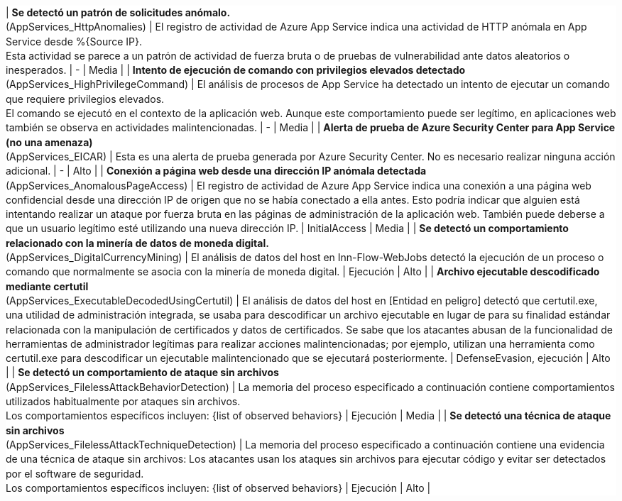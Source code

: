 | **Se detectó un patrón de solicitudes anómalo.**<br>(AppServices_HttpAnomalies)                                                                   | El registro de actividad de Azure App Service indica una actividad de HTTP anómala en App Service desde %{Source IP}.<br>Esta actividad se parece a un patrón de actividad de fuerza bruta o de pruebas de vulnerabilidad ante datos aleatorios o inesperados.                                                                                                                                                                                                                                                                                                       | -                                     | Media   |
| **Intento de ejecución de comando con privilegios elevados detectado**<br>(AppServices_HighPrivilegeCommand)                                                 | El análisis de procesos de App Service ha detectado un intento de ejecutar un comando que requiere privilegios elevados.<br>El comando se ejecutó en el contexto de la aplicación web. Aunque este comportamiento puede ser legítimo, en aplicaciones web también se observa en actividades malintencionadas.                                                                                                                                                                                                             | -                                     | Media   |
| **Alerta de prueba de Azure Security Center para App Service (no una amenaza)**<br>(AppServices_EICAR)                                               | Esta es una alerta de prueba generada por Azure Security Center. No es necesario realizar ninguna acción adicional.                                                                                                                                                                                                                                                                                                                                                                                                   | -                                     | Alto     |
| **Conexión a página web desde una dirección IP anómala detectada**<br>(AppServices_AnomalousPageAccess)                                       | El registro de actividad de Azure App Service indica una conexión a una página web confidencial desde una dirección IP de origen que no se había conectado a ella antes. Esto podría indicar que alguien está intentando realizar un ataque por fuerza bruta en las páginas de administración de la aplicación web. También puede deberse a que un usuario legítimo esté utilizando una nueva dirección IP.                                                                                                                                                 | InitialAccess                         | Media   |
| **Se detectó un comportamiento relacionado con la minería de datos de moneda digital.**<br>(AppServices_DigitalCurrencyMining)                                             | El análisis de datos del host en Inn-Flow-WebJobs detectó la ejecución de un proceso o comando que normalmente se asocia con la minería de moneda digital.                                                                                                                                                                                                                                                                                                                                              | Ejecución                             | Alto     |
| **Archivo ejecutable descodificado mediante certutil**<br>(AppServices_ExecutableDecodedUsingCertutil)                                                    | El análisis de datos del host en [Entidad en peligro] detectó que certutil.exe, una utilidad de administración integrada, se usaba para descodificar un archivo ejecutable en lugar de para su finalidad estándar relacionada con la manipulación de certificados y datos de certificados. Se sabe que los atacantes abusan de la funcionalidad de herramientas de administrador legítimas para realizar acciones malintencionadas; por ejemplo, utilizan una herramienta como certutil.exe para descodificar un ejecutable malintencionado que se ejecutará posteriormente. | DefenseEvasion, ejecución             | Alto     |
| **Se detectó un comportamiento de ataque sin archivos**<br>(AppServices_FilelessAttackBehaviorDetection)                                                   | La memoria del proceso especificado a continuación contiene comportamientos utilizados habitualmente por ataques sin archivos.<br>Los comportamientos específicos incluyen: {list of observed behaviors}                                                                                                                                                                                                                                                                                                                             | Ejecución                             | Media   |
| **Se detectó una técnica de ataque sin archivos**<br>(AppServices_FilelessAttackTechniqueDetection)                                                 | La memoria del proceso especificado a continuación contiene una evidencia de una técnica de ataque sin archivos: Los atacantes usan los ataques sin archivos para ejecutar código y evitar ser detectados por el software de seguridad.<br>Los comportamientos específicos incluyen: {list of observed behaviors}                                                                                                                                                                                                                            | Ejecución                             | Alto     |